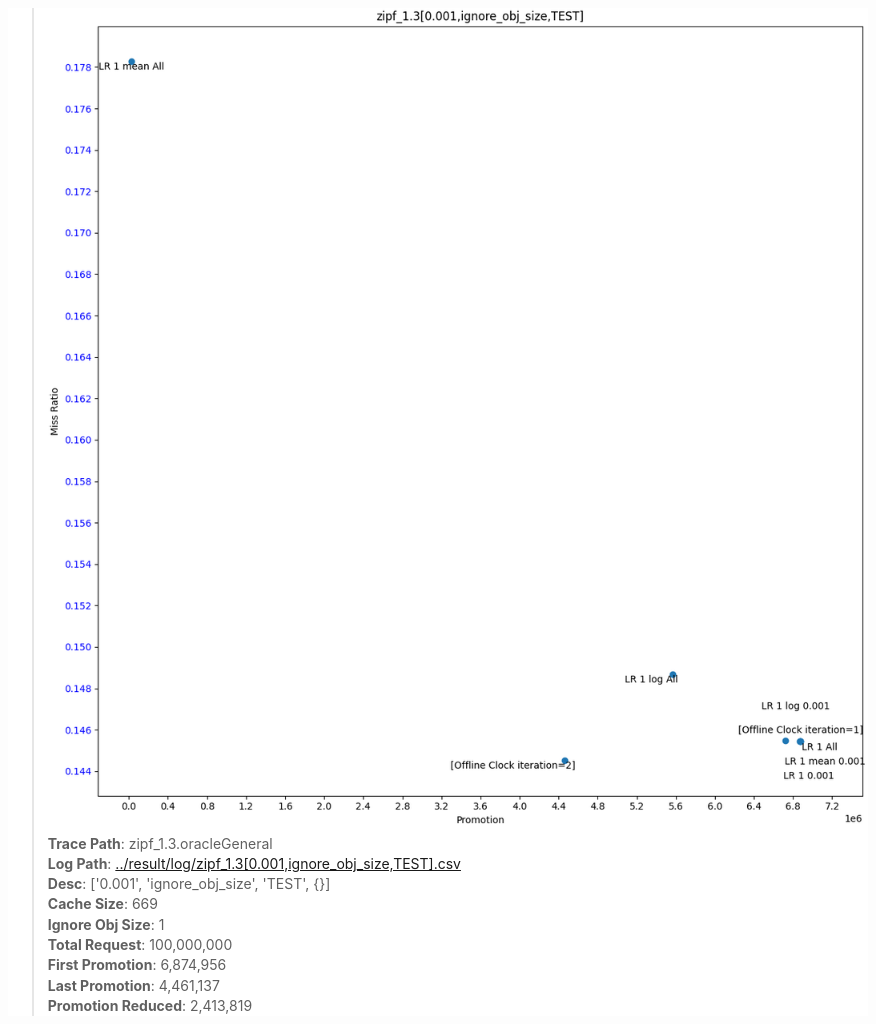 > ![graph](./graph/zipf_1.3[0.001,ignore_obj_size,TEST].png)  
> **Trace Path**: zipf_1.3.oracleGeneral  
> **Log Path**: [../result/log/zipf_1.3[0.001,ignore_obj_size,TEST].csv](../result/log/zipf_1.3[0.001,ignore_obj_size,TEST].csv)  
> **Desc**: ['0.001', 'ignore_obj_size', 'TEST', {}]  
> **Cache Size**: 669  
> **Ignore Obj Size**: 1  
> **Total Request**: 100,000,000  
> **First Promotion**: 6,874,956  
> **Last Promotion**: 4,461,137  
> **Promotion Reduced**: 2,413,819  
